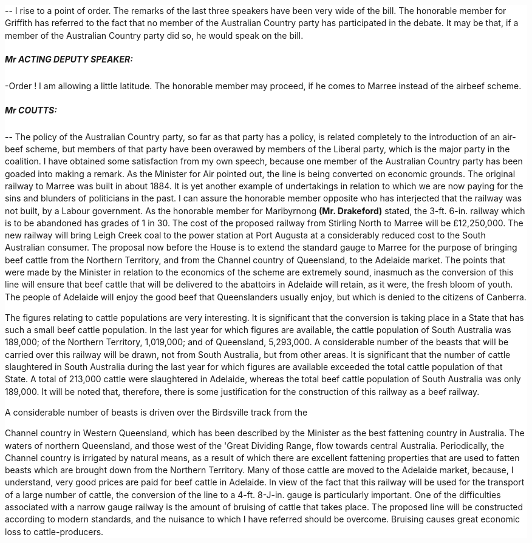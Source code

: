 --  I rise to a point of order. The remarks of the last three speakers have been very wide of the bill. The honorable member for Griffith has referred to the fact that no member of the Australian Country party has participated in the debate. It may be that, if a member of the Australian Country party did so, he would speak on the bill. 

##### Mr ACTING DEPUTY SPEAKER:

-Order ! I am allowing a little latitude. The honorable member may proceed, if he comes to Marree instead of the airbeef scheme. 

##### Mr COUTTS:

-- The policy of the Australian Country party, so far as that party has a policy, is related completely to the introduction of an air-beef scheme, but members of that party have been overawed by members of the Liberal party, which is the major party in the coalition. I have obtained some satisfaction from my own speech, because one member of the Australian Country party has been goaded into making a remark. As the Minister for Air pointed out, the line is being converted on economic grounds. The original railway to Marree was built in about 1884. It is yet another example of undertakings in relation to which we are now paying for the sins and blunders of politicians in the past. I can assure the honorable member opposite who has interjected that the railway was not built, by a Labour government. As the honorable member for Maribyrnong  **(Mr. Drakeford)**  stated, the 3-ft. 6-in. railway which is to be abandoned has grades of 1 in 30. The cost of the proposed railway from Stirling North to Marree will be £12,250,000. The new railway will bring Leigh  Creek  coal to the power station at Port Augusta at a considerably reduced cost to the South Australian consumer. The proposal now before the House is to extend the standard gauge to Marree for the purpose of bringing beef cattle from the Northern Territory, and from the Channel country of Queensland, to the Adelaide market. The points that were made by the Minister in relation to the economics of the scheme are extremely sound, inasmuch as the conversion of this line will ensure that beef cattle that will be delivered to the abattoirs in Adelaide will retain, as it were, the fresh bloom of youth. The people of Adelaide will enjoy the good beef that Queenslanders usually enjoy, but which is denied to the citizens of Canberra. 

The figures relating to cattle populations are very interesting. It is significant that the conversion is taking place in a State that has such a small beef cattle population. In the last year for which figures are available, the cattle population of South Australia was 189,000; of the Northern Territory, 1,019,000; and of Queensland, 5,293,000. A considerable number of the beasts that will be carried over this railway will be drawn, not from South Australia, but from other areas. It is significant that the number of cattle slaughtered in South Australia during the last year for which figures are available exceeded the total cattle population of that State. A total of 213,000 cattle were slaughtered in Adelaide, whereas the total beef cattle population of South Australia was only 189,000. It will be noted that, therefore, there is some justification for the construction of this railway as a beef railway. 

A considerable number of beasts is driven over the Birdsville track from the 

Channel country in Western Queensland, which has been described by the Minister as the best fattening country in Australia. The waters of northern Queensland, and those west of the 'Great Dividing Range, flow towards central Australia. Periodically, the Channel country is irrigated by natural means, as a result of which there are excellent fattening properties that are used to fatten beasts which are brought down from the Northern Territory. Many of those cattle are moved to the Adelaide market, because, I understand, very good prices are paid for beef cattle in Adelaide. In view of the fact that this railway will be used for the transport of a large number of cattle, the conversion of the line to a 4-ft. 8-J-in. gauge is particularly important. One of the difficulties associated with a narrow gauge railway is the amount of bruising of cattle that takes place. The proposed line will be constructed according to modern standards, and the nuisance to which I have referred should be overcome. Bruising causes great economic loss to cattle-producers. 
